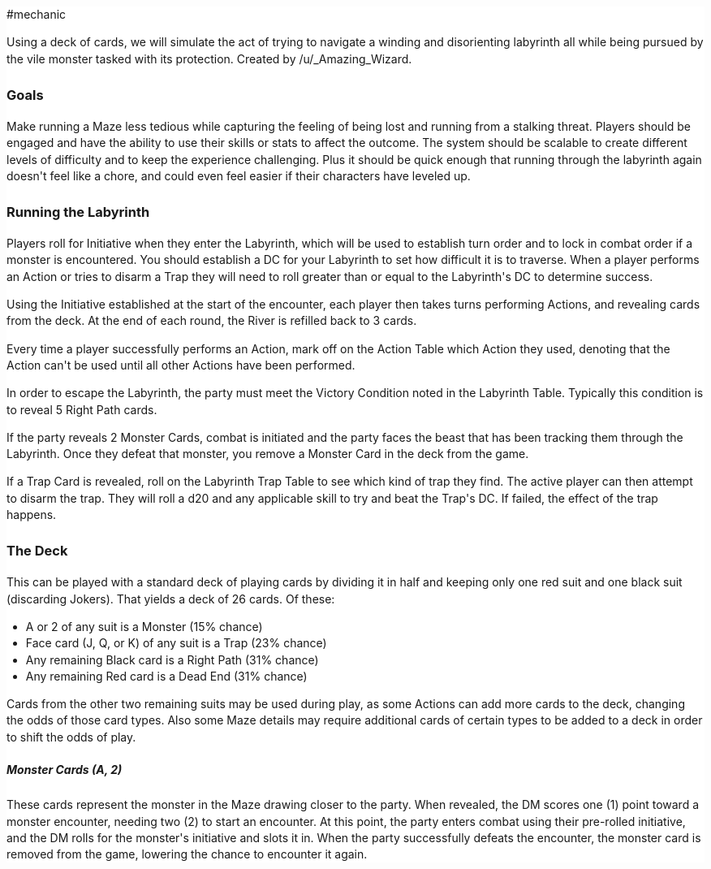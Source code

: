 #mechanic 

Using a deck of cards, we will simulate the act of trying to navigate a winding and disorienting labyrinth all while being pursued by the vile monster tasked with its protection. Created by /u/_Amazing_Wizard.

### Goals

Make running a Maze less tedious while capturing the feeling of being lost and running from a stalking threat. Players should be engaged and have the ability to use their skills or stats to affect the outcome. The system should be scalable to create different levels of difficulty and to keep the experience challenging. Plus it should be quick enough that running through the labyrinth again doesn't feel like a chore, and could even feel easier if their characters have leveled up.

### Running the Labyrinth

Players roll for Initiative when they enter the Labyrinth, which will be used to establish turn order and to lock in combat order if a monster is encountered. You should establish a DC for your Labyrinth to set how difficult it is to traverse. When a player performs an Action or tries to disarm a Trap they will need to roll greater than or equal to the Labyrinth's DC to determine success. 

Using the Initiative established at the start of the encounter, each player then takes turns performing Actions, and revealing cards from the deck. At the end of each round, the River is refilled back to 3 cards.

Every time a player successfully performs an Action, mark off on the Action Table which Action they used, denoting that the Action can't be used until all other Actions have been performed. 

In order to escape the Labyrinth, the party must meet the Victory Condition noted in the Labyrinth Table. Typically this condition is to reveal 5 Right Path cards. 

If the party reveals 2 Monster Cards, combat is initiated and the party faces the beast that has been tracking them through the Labyrinth. Once they defeat that monster, you remove a Monster Card in the deck from the game.

If a Trap Card is revealed, roll on the Labyrinth Trap Table to see which kind of trap they find. The active player can then attempt to disarm the trap. They will roll a d20 and any applicable skill to try and beat the Trap's DC. If failed, the effect of the trap happens.

### The Deck

This can be played with a standard deck of playing cards by dividing it in half and keeping only one red suit and one black suit (discarding Jokers). That yields a deck of 26 cards. Of these:
* A or 2 of any suit is a Monster (15% chance)
* Face card (J, Q, or K) of any suit is a Trap (23% chance)
* Any remaining Black card is a Right Path (31% chance)
* Any remaining Red card is a Dead End (31% chance)

Cards from the other two remaining suits may be used during play, as some Actions can add more cards to the deck, changing the odds of those card types. Also some Maze details may require additional cards of certain types to be added to a deck in order to shift the odds of play.

##### Monster Cards (A, 2)
These cards represent the monster in the Maze drawing closer to the party. When revealed, the DM scores one (1) point toward a monster encounter, needing two (2) to start an encounter. At this point, the party enters combat using their pre-rolled initiative, and the DM rolls for the monster's initiative and slots it in. When the party successfully defeats the encounter, the monster card is removed from the game, lowering the chance to encounter it again.

